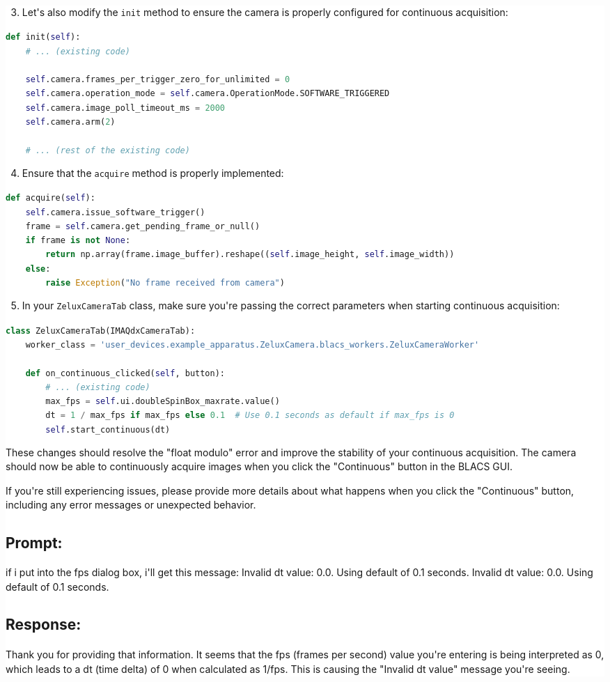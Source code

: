 3.  Let's also modify the `init` method to ensure the camera is properly configured for continuous acquisition:

```python
def init(self):
    # ... (existing code)

    self.camera.frames_per_trigger_zero_for_unlimited = 0
    self.camera.operation_mode = self.camera.OperationMode.SOFTWARE_TRIGGERED
    self.camera.image_poll_timeout_ms = 2000
    self.camera.arm(2)

    # ... (rest of the existing code)
```

4.  Ensure that the `acquire` method is properly implemented:

```python
def acquire(self):
    self.camera.issue_software_trigger()
    frame = self.camera.get_pending_frame_or_null()
    if frame is not None:
        return np.array(frame.image_buffer).reshape((self.image_height, self.image_width))
    else:
        raise Exception("No frame received from camera")
```

5.  In your `ZeluxCameraTab` class, make sure you're passing the correct parameters when starting continuous acquisition:

```python
class ZeluxCameraTab(IMAQdxCameraTab):
    worker_class = 'user_devices.example_apparatus.ZeluxCamera.blacs_workers.ZeluxCameraWorker'

    def on_continuous_clicked(self, button):
        # ... (existing code)
        max_fps = self.ui.doubleSpinBox_maxrate.value()
        dt = 1 / max_fps if max_fps else 0.1  # Use 0.1 seconds as default if max_fps is 0
        self.start_continuous(dt)
```

These changes should resolve the "float modulo" error and improve the stability of your continuous acquisition. The camera should now be able to continuously acquire images when you click the "Continuous" button in the BLACS GUI.

If you're still experiencing issues, please provide more details about what happens when you click the "Continuous" button, including any error messages or unexpected behavior.

## Prompt:
if i put into the fps dialog box, i'll get this message: Invalid dt value: 0.0. Using default of 0.1 seconds. Invalid dt value: 0.0. Using default of 0.1 seconds.

## Response:
Thank you for providing that information. It seems that the fps (frames per second) value you're entering is being interpreted as 0, which leads to a dt (time delta) of 0 when calculated as 1/fps. This is causing the "Invalid dt value" message you're seeing.
